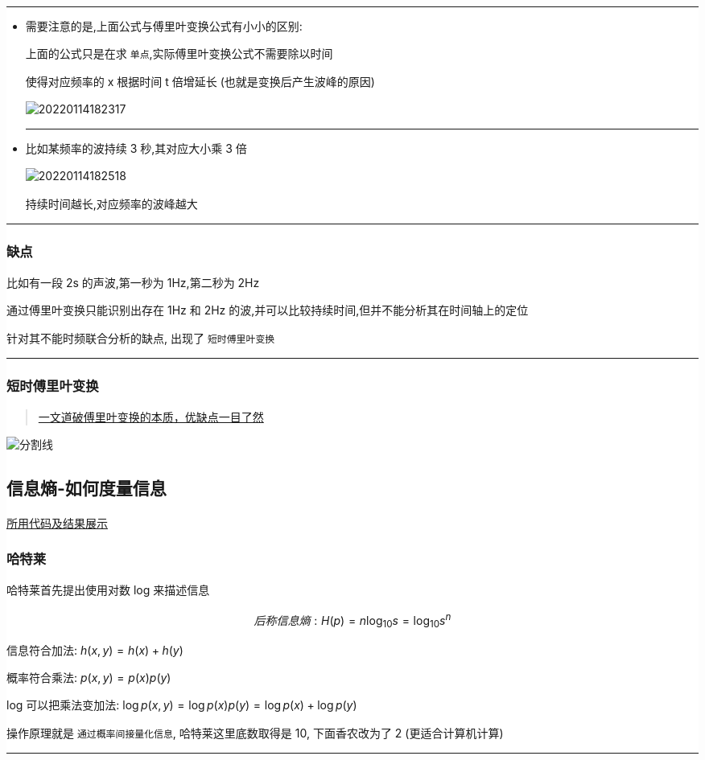  ***

- 需要注意的是,上面公式与傅里叶变换公式有小小的区别:

  上面的公式只是在求 `单点`,实际傅里叶变换公式不需要除以时间

  使得对应频率的 x 根据时间 t 倍增延长 (也就是变换后产生波峰的原因)

  <img src="https://www.helloimg.com/images/2022/02/27/GVLYsv.png" alt="20220114182317" />

  ***

- 比如某频率的波持续 3 秒,其对应大小乘 3 倍

  <img src="https://www.helloimg.com/images/2022/02/27/GVFTHD.png" alt="20220114182518" />

  持续时间越长,对应频率的波峰越大

---

### 缺点

比如有一段 2s 的声波,第一秒为 1Hz,第二秒为 2Hz

通过傅里叶变换只能识别出存在 1Hz 和 2Hz 的波,并可以比较持续时间,但并不能分析其在时间轴上的定位

针对其不能时频联合分析的缺点, 出现了 `短时傅里叶变换`

---

### 短时傅里叶变换

> [一文道破傅里叶变换的本质，优缺点一目了然](https://www.eet-china.com/mp/a77376.html)

<a>![分割线](https://www.helloimg.com/images/2022/07/01/ZM0SoX.png)</a>

## 信息熵-如何度量信息

[所用代码及结果展示](../../../public-post/notebook/ML#两点分布信息熵)

### 哈特莱

哈特莱首先提出使用对数 log 来描述信息

$$
后称信息熵: H(p) = n\log_{10} s = \log_{10} s^{n}
$$

信息符合加法: $h(x,y)=h(x)+h(y)$

概率符合乘法: $p(x,y)=p(x)p(y)$

log 可以把乘法变加法: $\log p(x,y) = \log p(x)p(y) = \log p(x)+\log p(y)$

操作原理就是 `通过概率间接量化信息`, 哈特莱这里底数取得是 10, 下面香农改为了 2 (更适合计算机计算)

---
